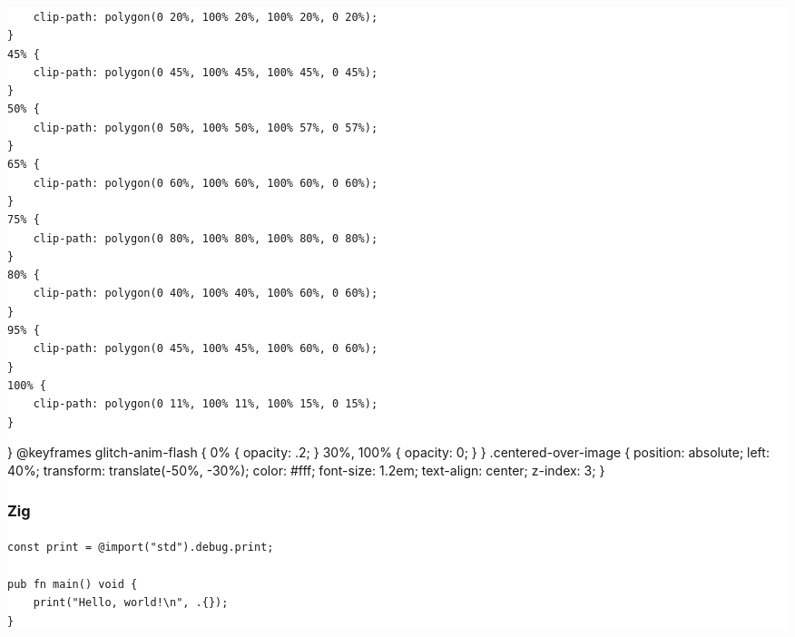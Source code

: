 		clip-path: polygon(0 20%, 100% 20%, 100% 20%, 0 20%);
	}
	45% {
		clip-path: polygon(0 45%, 100% 45%, 100% 45%, 0 45%);
	}
	50% {
		clip-path: polygon(0 50%, 100% 50%, 100% 57%, 0 57%);
	}
	65% {
		clip-path: polygon(0 60%, 100% 60%, 100% 60%, 0 60%);
	}
	75% {
		clip-path: polygon(0 80%, 100% 80%, 100% 80%, 0 80%);
	}
	80% {
		clip-path: polygon(0 40%, 100% 40%, 100% 60%, 0 60%);
	}
	95% {
		clip-path: polygon(0 45%, 100% 45%, 100% 60%, 0 60%);
	}
	100% {
		clip-path: polygon(0 11%, 100% 11%, 100% 15%, 0 15%);
	}
}
@keyframes glitch-anim-flash {
	0% {
		opacity: .2;
	}
	30%, 100% {
		opacity: 0;
	}
}
.centered-over-image {
  position: absolute;
  left: 40%;
  transform: translate(-50%, -30%);
  color: #fff; 
  font-size: 1.2em; 
  text-align: center;
  z-index: 3;
}
</style>

### Zig

```zig
const print = @import("std").debug.print;

pub fn main() void {
    print("Hello, world!\n", .{});
}
```
